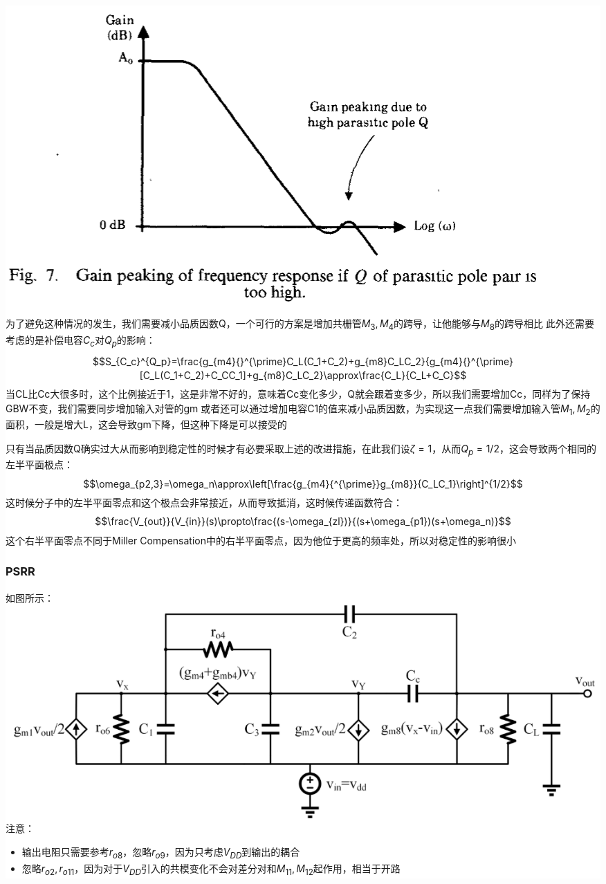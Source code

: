 ![alt text](Pictures/Cascode补偿-image-11.png)

为了避免这种情况的发生，我们需要减小品质因数Q，一个可行的方案是增加共栅管$M_3,M_4$的跨导，让他能够与$M_8$的跨导相比
此外还需要考虑的是补偿电容$C_c$对$Q_p$的影响：
$$S_{C_c}^{Q_p}=\frac{g_{m4}{}^{\prime}C_L(C_1+C_2)+g_{m8}C_LC_2}{g_{m4}{}^{\prime}[C_L(C_1+C_2)+C_CC_1]+g_{m8}C_LC_2}\approx\frac{C_L}{C_L+C_C}$$
当CL比Cc大很多时，这个比例接近于1，这是非常不好的，意味着Cc变化多少，Q就会跟着变多少，所以我们需要增加Cc，同样为了保持GBW不变，我们需要同步增加输入对管的gm
或者还可以通过增加电容C1的值来减小品质因数，为实现这一点我们需要增加输入管$M_1,M_2$的面积，一般是增大L，这会导致gm下降，但这种下降是可以接受的

只有当品质因数Q确实过大从而影响到稳定性的时候才有必要采取上述的改进措施，在此我们设$\zeta=1$，从而$Q_p=1/2$，这会导致两个相同的左半平面极点：
$$\omega_{p2,3}=\omega_n\approx\left[\frac{g_{m4}{^{\prime}}g_{m8}}{C_LC_1}\right]^{1/2}$$
这时候分子中的左半平面零点和这个极点会非常接近，从而导致抵消，这时候传递函数符合：
$$\frac{V_{out}}{V_{in}}(s)\propto\frac{(s-\omega_{zl})}{(s+\omega_{p1})(s+\omega_n)}$$
这个右半平面零点不同于Miller Compensation中的右半平面零点，因为他位于更高的频率处，所以对稳定性的影响很小

### PSRR
如图所示：
![alt text](Pictures/Cascode补偿-image-12.png)
注意：
+ 输出电阻只需要参考$r_{o8}$，忽略$r_{o9}$，因为只考虑$V_{DD}$到输出的耦合
+ 忽略$r_{o2},r_{o11}$，因为对于$V_{DD}$引入的共模变化不会对差分对和$M_{11},M_{12}$起作用，相当于开路
